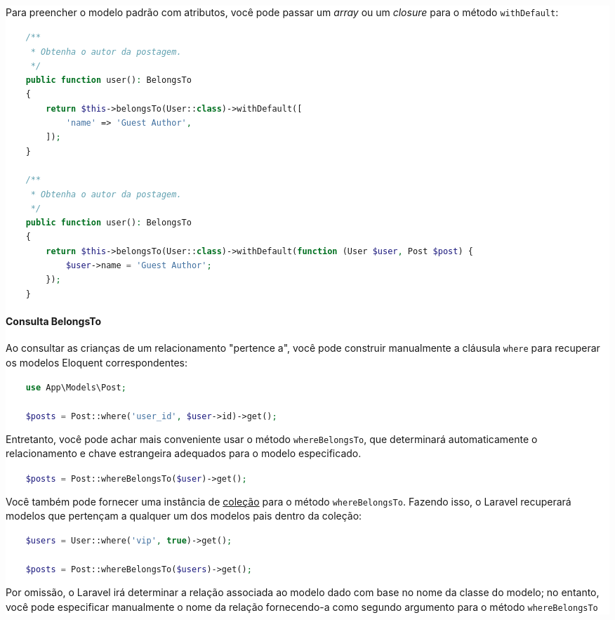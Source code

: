 Para preencher o modelo padrão com atributos, você pode passar um *array* ou um _closure_ para o método `withDefault`:

```php
    /**
     * Obtenha o autor da postagem.
     */
    public function user(): BelongsTo
    {
        return $this->belongsTo(User::class)->withDefault([
            'name' => 'Guest Author',
        ]);
    }

    /**
     * Obtenha o autor da postagem.
     */
    public function user(): BelongsTo
    {
        return $this->belongsTo(User::class)->withDefault(function (User $user, Post $post) {
            $user->name = 'Guest Author';
        });
    }
```

<a name="querying-belongs-to-relationships"></a>
#### Consulta BelongsTo

Ao consultar as crianças de um relacionamento "pertence a", você pode construir manualmente a cláusula `where` para recuperar os modelos Eloquent correspondentes:

```php
    use App\Models\Post;

    $posts = Post::where('user_id', $user->id)->get();
```

Entretanto, você pode achar mais conveniente usar o método `whereBelongsTo`, que determinará automaticamente o relacionamento e chave estrangeira adequados para o modelo especificado.

```php
    $posts = Post::whereBelongsTo($user)->get();
```

Você também pode fornecer uma instância de [coleção](/docs/eloquent-collections) para o método `whereBelongsTo`. Fazendo isso, o Laravel recuperará modelos que pertençam a qualquer um dos modelos pais dentro da coleção:

```php
    $users = User::where('vip', true)->get();

    $posts = Post::whereBelongsTo($users)->get();
```

Por omissão, o Laravel irá determinar a relação associada ao modelo dado com base no nome da classe do modelo; no entanto, você pode especificar manualmente o nome da relação fornecendo-a como segundo argumento para o método `whereBelongsTo`
